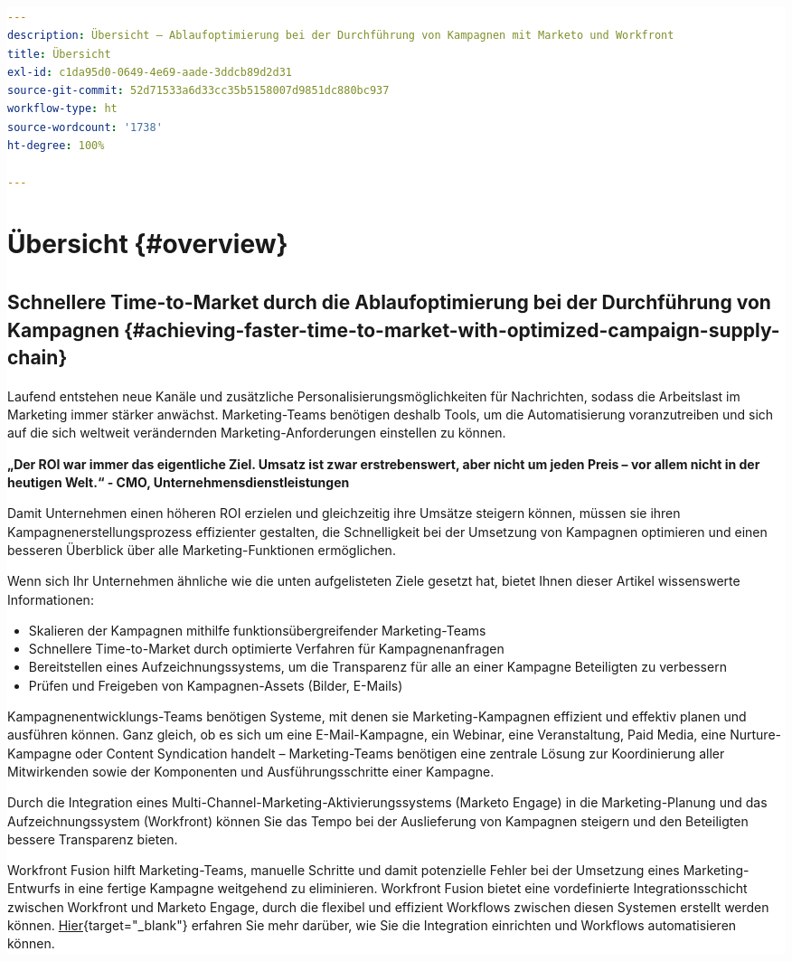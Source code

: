 ```yaml
---
description: Übersicht – Ablaufoptimierung bei der Durchführung von Kampagnen mit Marketo und Workfront
title: Übersicht
exl-id: c1da95d0-0649-4e69-aade-3ddcb89d2d31
source-git-commit: 52d71533a6d33cc35b5158007d9851dc880bc937
workflow-type: ht
source-wordcount: '1738'
ht-degree: 100%

---
```


# Übersicht {#overview}

## Schnellere Time-to-Market durch die Ablaufoptimierung bei der Durchführung von Kampagnen {#achieving-faster-time-to-market-with-optimized-campaign-supply-chain}

Laufend entstehen neue Kanäle und zusätzliche Personalisierungsmöglichkeiten für Nachrichten, sodass die Arbeitslast im Marketing immer stärker anwächst. Marketing-Teams benötigen deshalb Tools, um die Automatisierung voranzutreiben und sich auf die sich weltweit verändernden Marketing-Anforderungen einstellen zu können.

**„Der ROI war immer das eigentliche Ziel. Umsatz ist zwar erstrebenswert, aber nicht um jeden Preis – vor allem nicht in der heutigen Welt.“ - CMO, Unternehmensdienstleistungen**

Damit Unternehmen einen höheren ROI erzielen und gleichzeitig ihre Umsätze steigern können, müssen sie ihren Kampagnenerstellungsprozess effizienter gestalten, die Schnelligkeit bei der Umsetzung von Kampagnen optimieren und einen besseren Überblick über alle Marketing-Funktionen ermöglichen.

Wenn sich Ihr Unternehmen ähnliche wie die unten aufgelisteten Ziele gesetzt hat, bietet Ihnen dieser Artikel wissenswerte Informationen:

* Skalieren der Kampagnen mithilfe funktionsübergreifender Marketing-Teams
* Schnellere Time-to-Market durch optimierte Verfahren für Kampagnenanfragen
* Bereitstellen eines Aufzeichnungssystems, um die Transparenz für alle an einer Kampagne Beteiligten zu verbessern
* Prüfen und Freigeben von Kampagnen-Assets (Bilder, E-Mails)

Kampagnenentwicklungs-Teams benötigen Systeme, mit denen sie Marketing-Kampagnen effizient und effektiv planen und ausführen können. Ganz gleich, ob es sich um eine E-Mail-Kampagne, ein Webinar, eine Veranstaltung, Paid Media, eine Nurture-Kampagne oder Content Syndication handelt – Marketing-Teams benötigen eine zentrale Lösung zur Koordinierung aller Mitwirkenden sowie der Komponenten und Ausführungsschritte einer Kampagne.

Durch die Integration eines Multi-Channel-Marketing-Aktivierungssystems (Marketo Engage) in die Marketing-Planung und das Aufzeichnungssystem (Workfront) können Sie das Tempo bei der Auslieferung von Kampagnen steigern und den Beteiligten bessere Transparenz bieten.

Workfront Fusion hilft Marketing-Teams, manuelle Schritte und damit potenzielle Fehler bei der Umsetzung eines Marketing-Entwurfs in eine fertige Kampagne weitgehend zu eliminieren. Workfront Fusion bietet eine vordefinierte Integrationsschicht zwischen Workfront und Marketo Engage, durch die flexibel und effizient Workflows zwischen diesen Systemen erstellt werden können. [Hier](https://experienceleague.adobe.com/docs/workfront/using/adobe-workfront-fusion/fusion-apps-and-modules/marketo-modules.html?lang=de){target=&quot;_blank&quot;} erfahren Sie mehr darüber, wie Sie die Integration einrichten und Workflows automatisieren können.
